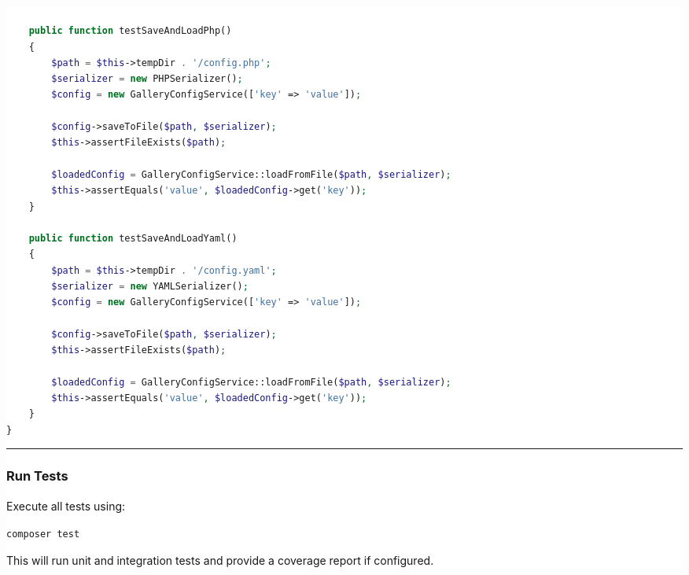 ```php

    public function testSaveAndLoadPhp()
    {
        $path = $this->tempDir . '/config.php';
        $serializer = new PHPSerializer();
        $config = new GalleryConfigService(['key' => 'value']);

        $config->saveToFile($path, $serializer);
        $this->assertFileExists($path);

        $loadedConfig = GalleryConfigService::loadFromFile($path, $serializer);
        $this->assertEquals('value', $loadedConfig->get('key'));
    }

    public function testSaveAndLoadYaml()
    {
        $path = $this->tempDir . '/config.yaml';
        $serializer = new YAMLSerializer();
        $config = new GalleryConfigService(['key' => 'value']);

        $config->saveToFile($path, $serializer);
        $this->assertFileExists($path);

        $loadedConfig = GalleryConfigService::loadFromFile($path, $serializer);
        $this->assertEquals('value', $loadedConfig->get('key'));
    }
}
```

---

### **Run Tests**

Execute all tests using:
```bash
composer test
```

This will run unit and integration tests and provide a coverage report if configured.
